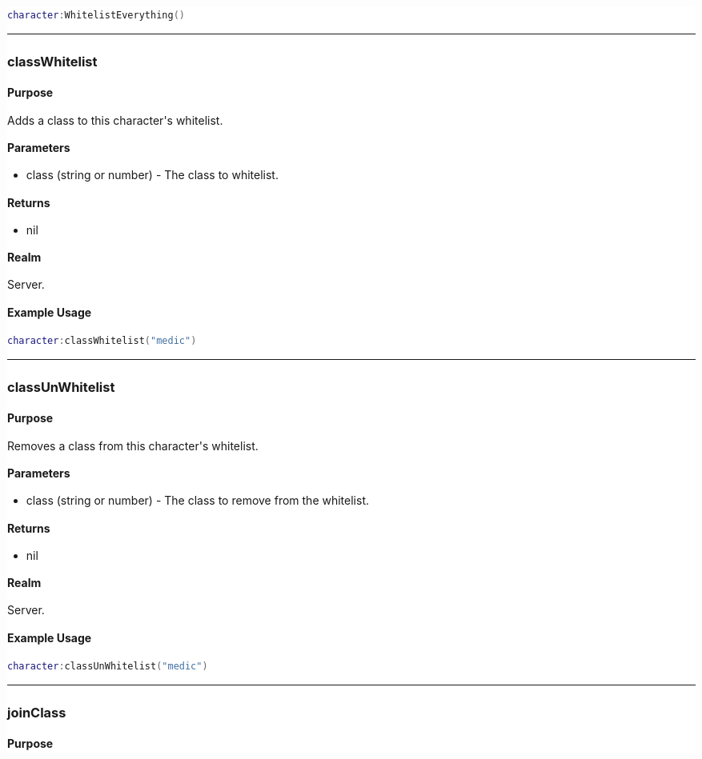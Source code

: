 ```lua
character:WhitelistEverything()
```

---

### classWhitelist

**Purpose**

Adds a class to this character's whitelist.

**Parameters**

* class (string or number) - The class to whitelist.

**Returns**

* nil

**Realm**

Server.

**Example Usage**

```lua
character:classWhitelist("medic")
```

---

### classUnWhitelist

**Purpose**

Removes a class from this character's whitelist.

**Parameters**

* class (string or number) - The class to remove from the whitelist.

**Returns**

* nil

**Realm**

Server.

**Example Usage**

```lua
character:classUnWhitelist("medic")
```

---

### joinClass

**Purpose**
